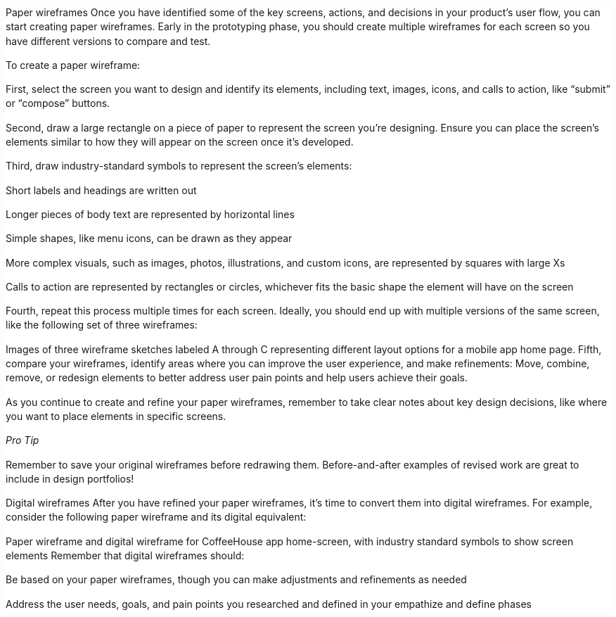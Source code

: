 

Paper wireframes 
Once you have identified some of the key screens, actions, and decisions in your product’s user flow, you can start creating paper wireframes. Early in the prototyping phase, you should create multiple wireframes for each screen so you have different versions to compare and test.

To create a paper wireframe:

First, select the screen you want to design and identify its elements, including text, images, icons, and calls to action, like “submit” or “compose” buttons.

Second, draw a large rectangle on a piece of paper to represent the screen you’re designing. Ensure you can place the screen’s elements similar to how they will appear on the screen once it’s developed.

Third, draw industry-standard symbols to represent the screen’s elements:

Short labels and headings are written out

Longer pieces of body text are represented by horizontal lines 

Simple shapes, like menu icons, can be drawn as they appear

More complex visuals, such as images, photos, illustrations, and custom icons, are represented by squares with large Xs

Calls to action are represented by rectangles or circles, whichever fits the basic shape the element will have on the screen

Fourth, repeat this process multiple times for each screen. Ideally, you should end up with multiple versions of the same screen, like the following set of three wireframes:

Images of three wireframe sketches labeled A through C representing different layout options for a mobile app home page.
Fifth, compare your wireframes, identify areas where you can improve the user experience, and make refinements: Move, combine, remove, or redesign elements to better address user pain points and help users achieve their goals. 

As you continue to create and refine your paper wireframes, remember to take clear notes about key design decisions, like where you want to place elements in specific screens. 

*Pro Tip* 

Remember to save your original wireframes before redrawing them. Before-and-after examples of revised work are great to include in design portfolios!



Digital wireframes
After you have refined your paper wireframes, it’s time to convert them into digital wireframes. For example, consider the following paper wireframe and its digital equivalent:

Paper wireframe and digital wireframe for CoffeeHouse app home-screen, with industry standard symbols to show screen elements
Remember that digital wireframes should:

Be based on your paper wireframes, though you can make adjustments and refinements as needed 

Address the user needs, goals, and pain points you researched and defined in your empathize and define phases
